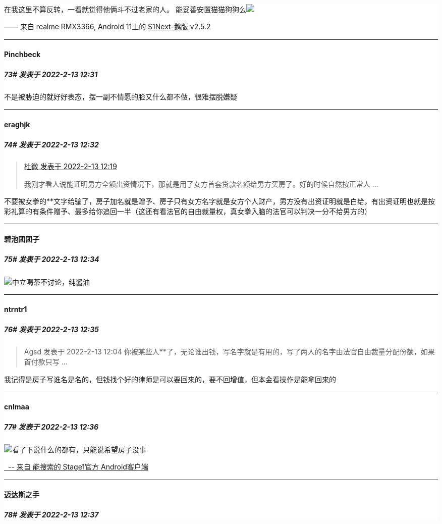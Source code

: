 在我这里不算反转，一看就觉得他俩斗不过老家的人。
能妥善安置猫猫狗狗么<img src="https://static.saraba1st.com/image/smiley/face2017/136.png" referrerpolicy="no-referrer">

—— 来自 realme RMX3366, Android 11上的 [S1Next-鹅版](https://github.com/ykrank/S1-Next/releases) v2.5.2

*****

####  Pinchbeck  
##### 73#       发表于 2022-2-13 12:31

不是被胁迫的就好好表态，摆一副不情愿的脸又什么都不做，很难摆脱嫌疑

*****

####  eraghjk  
##### 74#       发表于 2022-2-13 12:32

<blockquote><a href="httphttps://bbs.saraba1st.com/2b/forum.php?mod=redirect&amp;goto=findpost&amp;pid=54665962&amp;ptid=2052275" target="_blank">杜微 发表于 2022-2-13 12:19</a>

我刚才看人说能证明男方全额出资情况下，那就是用了女方首套贷款名额给男方买房了。好的时候自然按正常人 ...</blockquote>
不要被女拳的**文字给骗了，房子加名就是赠予、房子只有女方名字就是女方个人财产，男方没有出资证明就是白给，有出资证明也就是按彩礼算的有条件赠予、最多给你追回一半（这还有看法官的自由裁量权，真女拳入脑的法官可以判决一分不给男方的）

*****

####  碧池团团子  
##### 75#       发表于 2022-2-13 12:34

<img src="https://static.saraba1st.com/image/smiley/carton2017/096.gif" referrerpolicy="no-referrer">中立喝茶不讨论，纯酱油

*****

####  ntrntr1  
##### 76#       发表于 2022-2-13 12:35

<blockquote>Agsd 发表于 2022-2-13 12:04
你被某些人**了，无论谁出钱，写名字就是有用的，写了两人的名字由法官自由裁量分配份额，如果首付款只写 ...</blockquote>
我记得是房子写谁名是名的，但钱找个好的律师是可以要回来的，要不回增值，但本金看操作是能拿回来的

*****

####  cnlmaa  
##### 77#       发表于 2022-2-13 12:36

<img src="https://static.saraba1st.com/image/smiley/face2017/021.png" referrerpolicy="no-referrer">看了下说什么的都有，只能说希望房子没事

[  -- 来自 能搜索的 Stage1官方 Android客户端](https://www.coolapk.com/apk/140634)

*****

####  迈达斯之手  
##### 78#       发表于 2022-2-13 12:37
